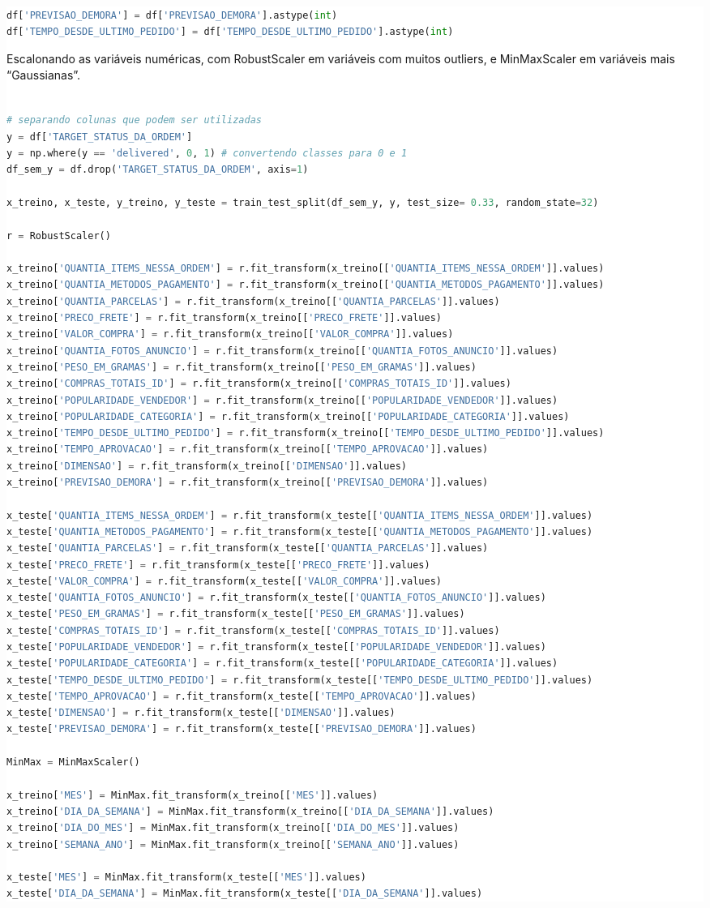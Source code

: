 ```python
df['PREVISAO_DEMORA'] = df['PREVISAO_DEMORA'].astype(int)
df['TEMPO_DESDE_ULTIMO_PEDIDO'] = df['TEMPO_DESDE_ULTIMO_PEDIDO'].astype(int)
```

Escalonando as variáveis numéricas, com RobustScaler em variáveis com muitos outliers, e MinMaxScaler em variáveis mais “Gaussianas”.

```python

# separando colunas que podem ser utilizadas
y = df['TARGET_STATUS_DA_ORDEM']
y = np.where(y == 'delivered', 0, 1) # convertendo classes para 0 e 1
df_sem_y = df.drop('TARGET_STATUS_DA_ORDEM', axis=1)

x_treino, x_teste, y_treino, y_teste = train_test_split(df_sem_y, y, test_size= 0.33, random_state=32)

r = RobustScaler()

x_treino['QUANTIA_ITEMS_NESSA_ORDEM'] = r.fit_transform(x_treino[['QUANTIA_ITEMS_NESSA_ORDEM']].values)
x_treino['QUANTIA_METODOS_PAGAMENTO'] = r.fit_transform(x_treino[['QUANTIA_METODOS_PAGAMENTO']].values)
x_treino['QUANTIA_PARCELAS'] = r.fit_transform(x_treino[['QUANTIA_PARCELAS']].values)
x_treino['PRECO_FRETE'] = r.fit_transform(x_treino[['PRECO_FRETE']].values)
x_treino['VALOR_COMPRA'] = r.fit_transform(x_treino[['VALOR_COMPRA']].values)
x_treino['QUANTIA_FOTOS_ANUNCIO'] = r.fit_transform(x_treino[['QUANTIA_FOTOS_ANUNCIO']].values)
x_treino['PESO_EM_GRAMAS'] = r.fit_transform(x_treino[['PESO_EM_GRAMAS']].values)
x_treino['COMPRAS_TOTAIS_ID'] = r.fit_transform(x_treino[['COMPRAS_TOTAIS_ID']].values)
x_treino['POPULARIDADE_VENDEDOR'] = r.fit_transform(x_treino[['POPULARIDADE_VENDEDOR']].values)
x_treino['POPULARIDADE_CATEGORIA'] = r.fit_transform(x_treino[['POPULARIDADE_CATEGORIA']].values)
x_treino['TEMPO_DESDE_ULTIMO_PEDIDO'] = r.fit_transform(x_treino[['TEMPO_DESDE_ULTIMO_PEDIDO']].values)
x_treino['TEMPO_APROVACAO'] = r.fit_transform(x_treino[['TEMPO_APROVACAO']].values)
x_treino['DIMENSAO'] = r.fit_transform(x_treino[['DIMENSAO']].values)
x_treino['PREVISAO_DEMORA'] = r.fit_transform(x_treino[['PREVISAO_DEMORA']].values)

x_teste['QUANTIA_ITEMS_NESSA_ORDEM'] = r.fit_transform(x_teste[['QUANTIA_ITEMS_NESSA_ORDEM']].values)
x_teste['QUANTIA_METODOS_PAGAMENTO'] = r.fit_transform(x_teste[['QUANTIA_METODOS_PAGAMENTO']].values)
x_teste['QUANTIA_PARCELAS'] = r.fit_transform(x_teste[['QUANTIA_PARCELAS']].values)
x_teste['PRECO_FRETE'] = r.fit_transform(x_teste[['PRECO_FRETE']].values)
x_teste['VALOR_COMPRA'] = r.fit_transform(x_teste[['VALOR_COMPRA']].values)
x_teste['QUANTIA_FOTOS_ANUNCIO'] = r.fit_transform(x_teste[['QUANTIA_FOTOS_ANUNCIO']].values)
x_teste['PESO_EM_GRAMAS'] = r.fit_transform(x_teste[['PESO_EM_GRAMAS']].values)
x_teste['COMPRAS_TOTAIS_ID'] = r.fit_transform(x_teste[['COMPRAS_TOTAIS_ID']].values)
x_teste['POPULARIDADE_VENDEDOR'] = r.fit_transform(x_teste[['POPULARIDADE_VENDEDOR']].values)
x_teste['POPULARIDADE_CATEGORIA'] = r.fit_transform(x_teste[['POPULARIDADE_CATEGORIA']].values)
x_teste['TEMPO_DESDE_ULTIMO_PEDIDO'] = r.fit_transform(x_teste[['TEMPO_DESDE_ULTIMO_PEDIDO']].values)
x_teste['TEMPO_APROVACAO'] = r.fit_transform(x_teste[['TEMPO_APROVACAO']].values)
x_teste['DIMENSAO'] = r.fit_transform(x_teste[['DIMENSAO']].values)
x_teste['PREVISAO_DEMORA'] = r.fit_transform(x_teste[['PREVISAO_DEMORA']].values)
         
MinMax = MinMaxScaler()

x_treino['MES'] = MinMax.fit_transform(x_treino[['MES']].values)
x_treino['DIA_DA_SEMANA'] = MinMax.fit_transform(x_treino[['DIA_DA_SEMANA']].values)
x_treino['DIA_DO_MES'] = MinMax.fit_transform(x_treino[['DIA_DO_MES']].values)
x_treino['SEMANA_ANO'] = MinMax.fit_transform(x_treino[['SEMANA_ANO']].values)

x_teste['MES'] = MinMax.fit_transform(x_teste[['MES']].values)
x_teste['DIA_DA_SEMANA'] = MinMax.fit_transform(x_teste[['DIA_DA_SEMANA']].values)
```